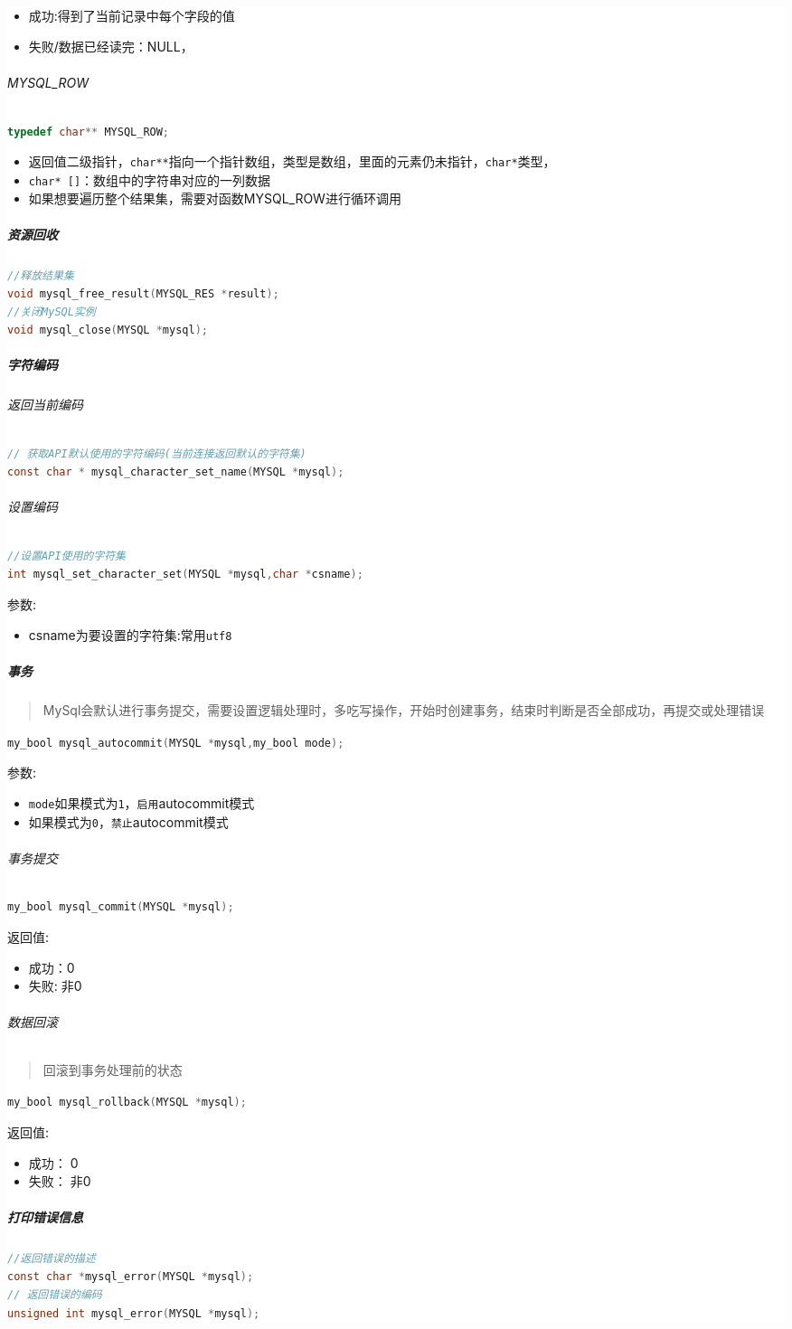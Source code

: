 * 成功:得到了当前记录中每个字段的值

* 失败/数据已经读完：NULL，

###### MYSQL_ROW

```C
typedef char** MYSQL_ROW;
```
* 返回值二级指针，`char**`指向一个指针数组，类型是数组，里面的元素仍未指针，`char*`类型，
* `char* []`：数组中的字符串对应的一列数据
* 如果想要遍历整个结果集，需要对函数MYSQL_ROW进行循环调用
##### 资源回收
```c
//释放结果集
void mysql_free_result(MYSQL_RES *result);
//关闭MySQL实例
void mysql_close(MYSQL *mysql);
```
##### 字符编码
###### 返回当前编码

```C
// 获取API默认使用的字符编码(当前连接返回默认的字符集)
const char * mysql_character_set_name(MYSQL *mysql);
```
###### 设置编码
```c
//设置API使用的字符集
int mysql_set_character_set(MYSQL *mysql,char *csname);
```
参数:
* csname为要设置的字符集:常用`utf8`
##### 事务
> MySql会默认进行事务提交，需要设置逻辑处理时，多吃写操作，开始时创建事务，结束时判断是否全部成功，再提交或处理错误
```C
my_bool mysql_autocommit(MYSQL *mysql,my_bool mode);
```
参数:
* `mode`如果模式为`1`，`启用`autocommit模式
* 如果模式为`0`，`禁止`autocommit模式
###### 事务提交
```C
my_bool mysql_commit(MYSQL *mysql);
```
返回值:
* 成功：0
* 失败: 非0
###### 数据回滚

> 回滚到事务处理前的状态

```c
my_bool mysql_rollback(MYSQL *mysql);
```
返回值:
* 成功： 0
* 失败： 非0

##### 打印错误信息

```c
//返回错误的描述
const char *mysql_error(MYSQL *mysql);
// 返回错误的编码
unsigned int mysql_error(MYSQL *mysql);
```